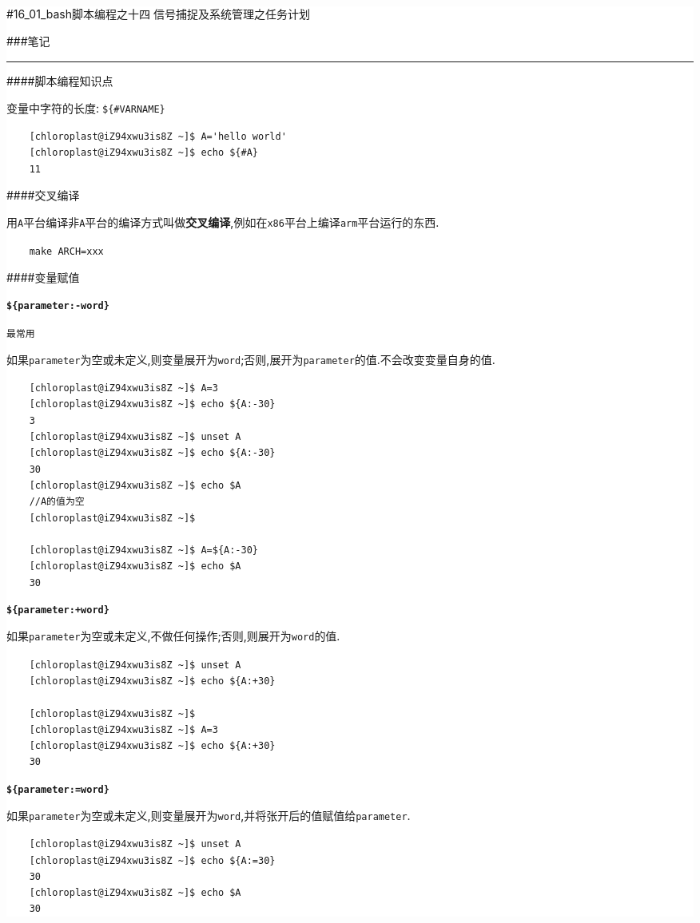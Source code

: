 #16_01_bash脚本编程之十四 信号捕捉及系统管理之任务计划

###笔记

---

####脚本编程知识点

变量中字符的长度: `${#VARNAME}`

		[chloroplast@iZ94xwu3is8Z ~]$ A='hello world'
		[chloroplast@iZ94xwu3is8Z ~]$ echo ${#A}
		11

####交叉编译

用`A`平台编译非`A`平台的编译方式叫做**交叉编译**,例如在`x86`平台上编译`arm`平台运行的东西.

		make ARCH=xxx
		
####变量赋值

**`${parameter:-word}`**

`最常用`

如果`parameter`为空或未定义,则变量展开为`word`;否则,展开为`parameter`的值.不会改变变量自身的值.

		[chloroplast@iZ94xwu3is8Z ~]$ A=3
		[chloroplast@iZ94xwu3is8Z ~]$ echo ${A:-30}
		3
		[chloroplast@iZ94xwu3is8Z ~]$ unset A
		[chloroplast@iZ94xwu3is8Z ~]$ echo ${A:-30}
		30
		[chloroplast@iZ94xwu3is8Z ~]$ echo $A
		//A的值为空
		[chloroplast@iZ94xwu3is8Z ~]$
		
		[chloroplast@iZ94xwu3is8Z ~]$ A=${A:-30}
		[chloroplast@iZ94xwu3is8Z ~]$ echo $A
		30
		
**`${parameter:+word}`**

如果`parameter`为空或未定义,不做任何操作;否则,则展开为`word`的值.

		[chloroplast@iZ94xwu3is8Z ~]$ unset A
		[chloroplast@iZ94xwu3is8Z ~]$ echo ${A:+30}
		
		[chloroplast@iZ94xwu3is8Z ~]$
		[chloroplast@iZ94xwu3is8Z ~]$ A=3
		[chloroplast@iZ94xwu3is8Z ~]$ echo ${A:+30}
		30

**`${parameter:=word}`**

如果`parameter`为空或未定义,则变量展开为`word`,并将张开后的值赋值给`parameter`.

		[chloroplast@iZ94xwu3is8Z ~]$ unset A
		[chloroplast@iZ94xwu3is8Z ~]$ echo ${A:=30}
		30
		[chloroplast@iZ94xwu3is8Z ~]$ echo $A
		30

